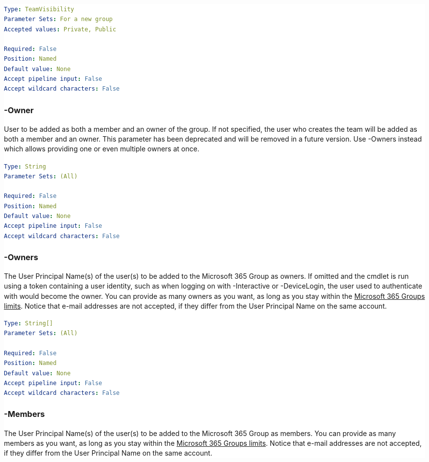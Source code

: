 ```yaml
Type: TeamVisibility
Parameter Sets: For a new group
Accepted values: Private, Public

Required: False
Position: Named
Default value: None
Accept pipeline input: False
Accept wildcard characters: False
```

### -Owner
User to be added as both a member and an owner of the group. If not specified, the user who creates the team will be added as both a member and an owner. This parameter has been deprecated and will be removed in a future version. Use -Owners instead which allows providing one or even multiple owners at once.

```yaml
Type: String
Parameter Sets: (All)

Required: False
Position: Named
Default value: None
Accept pipeline input: False
Accept wildcard characters: False
```

### -Owners
The User Principal Name(s) of the user(s) to be added to the Microsoft 365 Group as owners. If omitted and the cmdlet is run using a token containing a user identity, such as when logging on with -Interactive or -DeviceLogin, the user used to authenticate with would become the owner. You can provide as many owners as you want, as long as you stay within the [Microsoft 365 Groups limits](https://learn.microsoft.com/microsoft-365/admin/create-groups/office-365-groups?view=o365-worldwide#group-limits). Notice that e-mail addresses are not accepted, if they differ from the User Principal Name on the same account.

```yaml
Type: String[]
Parameter Sets: (All)

Required: False
Position: Named
Default value: None
Accept pipeline input: False
Accept wildcard characters: False
```

### -Members
The User Principal Name(s) of the user(s) to be added to the Microsoft 365 Group as members. You can provide as many members as you want, as long as you stay within the [Microsoft 365 Groups limits](https://learn.microsoft.com/microsoft-365/admin/create-groups/office-365-groups?view=o365-worldwide#group-limits). Notice that e-mail addresses are not accepted, if they differ from the User Principal Name on the same account.
